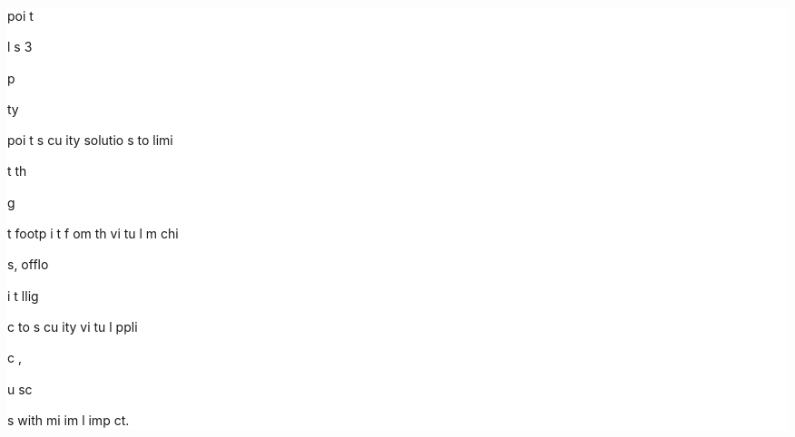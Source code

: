 
poi
t 



l
s 3

 p

ty 


poi
t s
cu
ity solutio
s to 
limi

t
 th
 
g

t footp
i
t f
om th
 vi
tu
l m
chi

s, offlo

 i
t
llig

c
 to 
 s
cu
ity vi
tu
l 
ppli

c
, 


 
u
 sc

s with mi
im
l imp
ct.  
